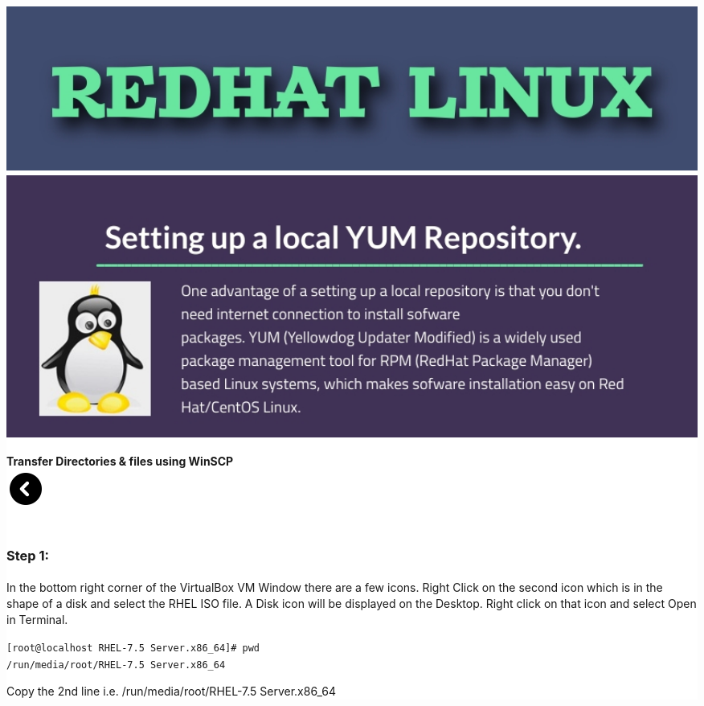 <p align="center">
  <img width="100%" src="https://github.com/mridul-arora/Tech-Guide/blob/master/OperatingSystems/redhat-linux/redhat-linux.jpg">
  <img width="100%" src="https://github.com/mridul-arora/Tech-Guide/blob/master/OperatingSystems/redhat-linux/Topics/3.setup-local-yum-repo/1.jpg">
</p>

<div align="left">
<b>Transfer Directories &amp; files using WinSCP</b>
<br>
<a href="https://github.com/mridul-arora/Tech-Guide/blob/master/OperatingSystems/redhat-linux/Topics/2.using-WinSCP/using-WinSCP.md"><img src="https://github.com/mridul-arora/Tech-Guide/blob/master/OperatingSystems/redhat-linux/previous.png">
</a>            
</div><br> 

### Step 1:
In the bottom right corner of the VirtualBox VM Window there are a few icons. Right Click on the second icon which is in the shape of a disk and select the RHEL ISO file. A Disk icon will be displayed on the Desktop. Right click on that icon and select Open in Terminal.

```Bash
[root@localhost RHEL-7.5 Server.x86_64]# pwd
/run/media/root/RHEL-7.5 Server.x86_64
```
Copy the 2nd line i.e. /run/media/root/RHEL-7.5 Server.x86_64
